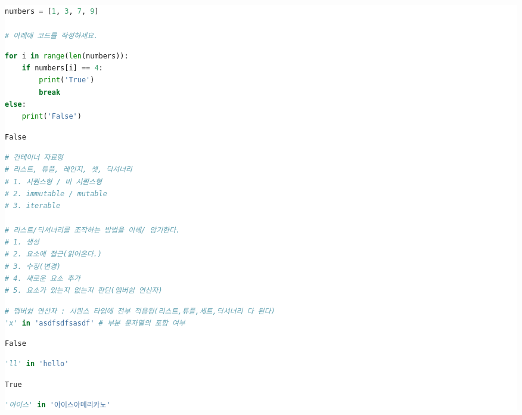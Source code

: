 

```python
numbers = [1, 3, 7, 9]

# 아래에 코드를 작성하세요.
```


```python
for i in range(len(numbers)):
    if numbers[i] == 4:
        print('True')
        break
else:
    print('False')
```

    False
    


```python
# 컨테이너 자료형
# 리스트, 튜플, 레인지, 셋, 딕셔너리
# 1. 시퀀스형 / 비 시퀀스형
# 2. immutable / mutable
# 3. iterable

# 리스트/딕셔너리를 조작하는 방법을 이해/ 암기한다.
# 1. 생성
# 2. 요소에 접근(읽어온다.)
# 3. 수정(변경)
# 4. 새로운 요소 추가
# 5. 요소가 있는지 없는지 판단(멤버쉽 연산자)
```


```python
# 멤버쉽 연산자 : 시퀀스 타입에 전부 적용됨(리스트,튜플,세트,딕셔너리 다 된다)
'x' in 'asdfsdfsasdf' # 부분 문자열의 포함 여부
```




    False




```python
'll' in 'hello'
```




    True




```python
'아이스' in '아이스아메리카노'
```

